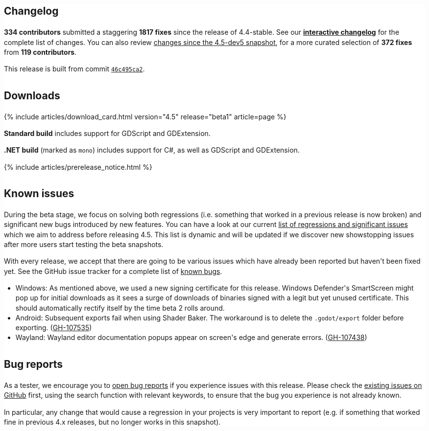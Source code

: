 ## Changelog

**334 contributors** submitted a staggering **1817 fixes** since the release of 4.4-stable. See our [**interactive changelog**](https://godotengine.github.io/godot-interactive-changelog/#4.5) for the complete list of changes. You can also review [changes since the 4.5-dev5 snapshot](https://godotengine.github.io/godot-interactive-changelog/#4.5-beta1), for a more curated selection of **372 fixes** from **119 contributors**.

This release is built from commit [`46c495ca2`](https://github.com/godotengine/godot/commit/46c495ca21f40f57a7fb9c7cde6143738f1652d4).

## Downloads

{% include articles/download_card.html version="4.5" release="beta1" article=page %}

**Standard build** includes support for GDScript and GDExtension.

**.NET build** (marked as `mono`) includes support for C#, as well as GDScript and GDExtension.

{% include articles/prerelease_notice.html %}

## Known issues

During the beta stage, we focus on solving both regressions (i.e. something that worked in a previous release is now broken) and significant new bugs introduced by new features. You can have a look at our current [list of regressions and significant issues](https://github.com/orgs/godotengine/projects/61) which we aim to address before releasing 4.5. This list is dynamic and will be updated if we discover new showstopping issues after more users start testing the beta snapshots.

With every release, we accept that there are going to be various issues which have already been reported but haven't been fixed yet. See the GitHub issue tracker for a complete list of [known bugs](https://github.com/godotengine/godot/issues?q=is%3Aissue+is%3Aopen+label%3Abug).

- Windows: As mentioned above, we used a new signing certificate for this release. Windows Defender's SmartScreen might pop up for initial downloads as it sees a surge of downloads of binaries signed with a legit but yet unused certificate. This should automatically rectify itself by the time beta 2 rolls around.
- Android: Subsequent exports fail when using Shader Baker. The workaround is to delete the `.godot/export` folder before exporting. ([GH-107535](https://github.com/godotengine/godot/issues/107535))
- Wayland: Wayland editor documentation popups appear on screen's edge and generate errors. ([GH-107438](https://github.com/godotengine/godot/issues/107438))

## Bug reports

As a tester, we encourage you to [open bug reports](https://github.com/godotengine/godot/issues) if you experience issues with this release. Please check the [existing issues on GitHub](https://github.com/godotengine/godot/issues) first, using the search function with relevant keywords, to ensure that the bug you experience is not already known.

In particular, any change that would cause a regression in your projects is very important to report (e.g. if something that worked fine in previous 4.x releases, but no longer works in this snapshot).
